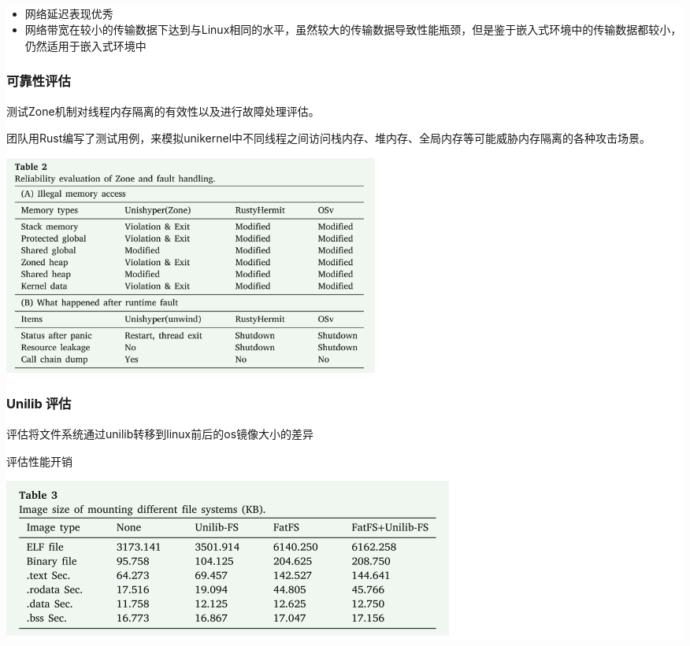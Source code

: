 - 网络延迟表现优秀
- 网络带宽在较小的传输数据下达到与Linux相同的水平，虽然较大的传输数据导致性能瓶颈，但是鉴于嵌入式环境中的传输数据都较小，仍然适用于嵌入式环境中



### 可靠性评估

测试Zone机制对线程内存隔离的有效性以及进行故障处理评估。

团队用Rust编写了测试用例，来模拟unikernel中不同线程之间访问栈内存、堆内存、全局内存等可能威胁内存隔离的各种攻击场景。

<img src="./assert/image-20240816194132415.png" alt="image-20240816194132415" style="zoom:67%;" />

### Unilib 评估

评估将文件系统通过unilib转移到linux前后的os镜像大小的差异

评估性能开销

![image-20240816194703950](./assert/image-20240816194703950.png)
